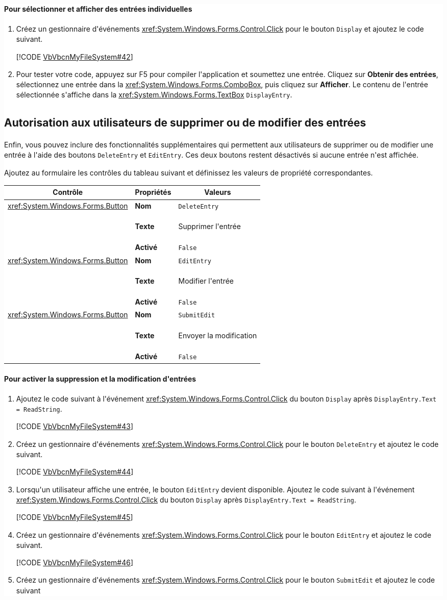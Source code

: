 #### Pour sélectionner et afficher des entrées individuelles  
  
1.  Créez un gestionnaire d'événements <xref:System.Windows.Forms.Control.Click> pour le bouton `Display` et ajoutez le code suivant.  
  
     [!CODE [VbVbcnMyFileSystem#42](../CodeSnippet/VS_Snippets_VBCSharp/VbVbcnMyFileSystem#42)]  
  
2.  Pour tester votre code, appuyez sur F5 pour compiler l'application et soumettez une entrée.  Cliquez sur **Obtenir des entrées**, sélectionnez une entrée dans la <xref:System.Windows.Forms.ComboBox>, puis cliquez sur **Afficher**.  Le contenu de l'entrée sélectionnée s'affiche dans la <xref:System.Windows.Forms.TextBox> `DisplayEntry`.  
  
## Autorisation aux utilisateurs de supprimer ou de modifier des entrées  
 Enfin, vous pouvez inclure des fonctionnalités supplémentaires qui permettent aux utilisateurs de supprimer ou de modifier une entrée à l'aide des boutons `DeleteEntry` et `EditEntry`.  Ces deux boutons restent désactivés si aucune entrée n'est affichée.  
  
 Ajoutez au formulaire les contrôles du tableau suivant et définissez les valeurs de propriété correspondantes.  
  
|Contrôle|Propriétés|Valeurs|  
|--------------|----------------|-------------|  
|<xref:System.Windows.Forms.Button>|**Nom**<br /><br /> **Texte**<br /><br /> **Activé**|`DeleteEntry`<br /><br /> Supprimer l'entrée<br /><br /> `False`|  
|<xref:System.Windows.Forms.Button>|**Nom**<br /><br /> **Texte**<br /><br /> **Activé**|`EditEntry`<br /><br /> Modifier l'entrée<br /><br /> `False`|  
|<xref:System.Windows.Forms.Button>|**Nom**<br /><br /> **Texte**<br /><br /> **Activé**|`SubmitEdit`<br /><br /> Envoyer la modification<br /><br /> `False`|  
  
#### Pour activer la suppression et la modification d'entrées  
  
1.  Ajoutez le code suivant à l'événement <xref:System.Windows.Forms.Control.Click> du bouton `Display` après `DisplayEntry.Text = ReadString`.  
  
     [!CODE [VbVbcnMyFileSystem#43](../CodeSnippet/VS_Snippets_VBCSharp/VbVbcnMyFileSystem#43)]  
  
2.  Créez un gestionnaire d'événements <xref:System.Windows.Forms.Control.Click> pour le bouton `DeleteEntry` et ajoutez le code suivant.  
  
     [!CODE [VbVbcnMyFileSystem#44](../CodeSnippet/VS_Snippets_VBCSharp/VbVbcnMyFileSystem#44)]  
  
3.  Lorsqu'un utilisateur affiche une entrée, le bouton `EditEntry` devient disponible.  Ajoutez le code suivant à l'événement <xref:System.Windows.Forms.Control.Click> du bouton `Display` après `DisplayEntry.Text = ReadString`.  
  
     [!CODE [VbVbcnMyFileSystem#45](../CodeSnippet/VS_Snippets_VBCSharp/VbVbcnMyFileSystem#45)]  
  
4.  Créez un gestionnaire d'événements <xref:System.Windows.Forms.Control.Click> pour le bouton `EditEntry` et ajoutez le code suivant.  
  
     [!CODE [VbVbcnMyFileSystem#46](../CodeSnippet/VS_Snippets_VBCSharp/VbVbcnMyFileSystem#46)]  
  
5.  Créez un gestionnaire d'événements <xref:System.Windows.Forms.Control.Click> pour le bouton `SubmitEdit` et ajoutez le code suivant  
  